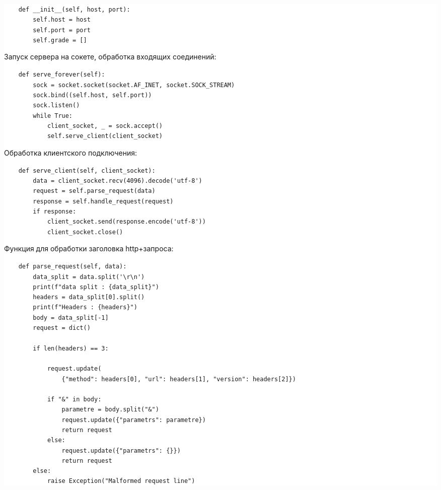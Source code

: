 ```
    def __init__(self, host, port):
        self.host = host
        self.port = port
        self.grade = []
```

Запуск сервера на сокете, обработка входящих соединений:

```
    def serve_forever(self):
        sock = socket.socket(socket.AF_INET, socket.SOCK_STREAM)
        sock.bind((self.host, self.port))
        sock.listen()
        while True:
            client_socket, _ = sock.accept()
            self.serve_client(client_socket)
```

Обработка клиентского подключения:

```
    def serve_client(self, client_socket):
        data = client_socket.recv(4096).decode('utf-8')
        request = self.parse_request(data)
        response = self.handle_request(request)
        if response:
            client_socket.send(response.encode('utf-8'))
            client_socket.close()
```

Функция для обработки заголовка http+запроса:

```
    def parse_request(self, data):
        data_split = data.split('\r\n')
        print(f"data split : {data_split}")
        headers = data_split[0].split()
        print(f"Headers : {headers}")
        body = data_split[-1]
        request = dict()

        if len(headers) == 3:

            request.update(
                {"method": headers[0], "url": headers[1], "version": headers[2]})

            if "&" in body:
                parametre = body.split("&")
                request.update({"parametrs": parametre})
                return request
            else:
                request.update({"parametrs": {}})
                return request
        else:
            raise Exception("Malformed request line")
```
